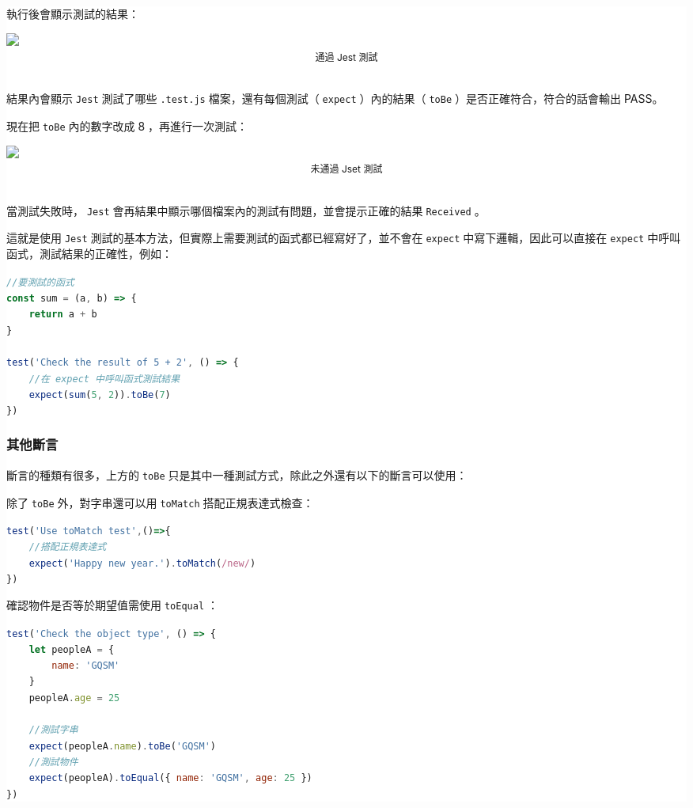 執行後會顯示測試的結果：

<div><img class="dz t u hi ak" src="https://miro.medium.com/max/2052/1*AWs8n889ow5TGARGJfTYFA.png" role="presentation"><div style="display:flex; justify-content:center; font-size: 12px">
            <span>通過 Jest 測試</span>
          </div></div><br/>

結果內會顯示 <code class="hm jm jn jo jp b">Jest</code> 測試了哪些 <code class="hm jm jn jo jp b">.test.js</code> 檔案，還有每個測試（ <code class="hm jm jn jo jp b">expect</code> ）內的結果（ <code class="hm jm jn jo jp b">toBe</code> ）是否正確符合，符合的話會輸出 PASS。

現在把 <code class="hm jm jn jo jp b">toBe</code> 內的數字改成 8 ，再進行一次測試：

<div><img class="dz t u hi ak" src="https://miro.medium.com/max/2096/1*4SvI51e4bnaGhwpRKnguoA.png" role="presentation"><div style="display:flex; justify-content:center; font-size: 12px">
            <span>未通過 Jset 測試</span>
          </div></div><br/>

當測試失敗時， <code class="hm jm jn jo jp b">Jest</code> 會再結果中顯示哪個檔案內的測試有問題，並會提示正確的結果 <code class="hm jm jn jo jp b">Received</code> 。

這就是使用 <code class="hm jm jn jo jp b">Jest</code> 測試的基本方法，但實際上需要測試的函式都已經寫好了，並不會在 <code class="hm jm jn jo jp b">expect</code> 中寫下邏輯，因此可以直接在 <code class="hm jm jn jo jp b">expect</code> 中呼叫函式，測試結果的正確性，例如：

```javascript
//要測試的函式
const sum = (a, b) => {
    return a + b
}

test('Check the result of 5 + 2', () => {
    //在 expect 中呼叫函式測試結果
    expect(sum(5, 2)).toBe(7)
})
```

### 其他斷言

斷言的種類有很多，上方的 <code class="hm jm jn jo jp b">toBe</code> 只是其中一種測試方式，除此之外還有以下的斷言可以使用：

除了 <code class="hm jm jn jo jp b">toBe</code> 外，對字串還可以用 <code class="hm jm jn jo jp b">toMatch</code> 搭配正規表達式檢查：

```javascript
test('Use toMatch test',()=>{
    //搭配正規表達式
    expect('Happy new year.').toMatch(/new/)
})
```

確認物件是否等於期望值需使用 <code class="hm jm jn jo jp b">toEqual</code> ：

```javascript
test('Check the object type', () => {
    let peopleA = {
        name: 'GQSM'
    }
    peopleA.age = 25

    //測試字串
    expect(peopleA.name).toBe('GQSM')
    //測試物件
    expect(peopleA).toEqual({ name: 'GQSM', age: 25 })
})
```
